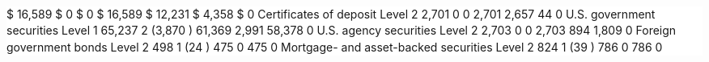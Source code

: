 <td>$ 16,589</td>
<td>$ 0</td>
<td>$ 0</td>
<td>$ 16,589</td>
<td>$ 12,231</td>
<td>$ 4,358</td>
<td>$ 0</td>
</tr>
<tr>
<td>Certificates of deposit</td>
<td>Level 2</td>
<td>2,701</td>
<td>0</td>
<td>0</td>
<td>2,701</td>
<td>2,657</td>
<td>44</td>
<td>0</td>
</tr>
<tr>
<td>U.S. government securities</td>
<td>Level 1</td>
<td>65,237</td>
<td>2</td>
<td>(3,870 )</td>
<td>61,369</td>
<td>2,991</td>
<td>58,378</td>
<td>0</td>
</tr>
<tr>
<td>U.S. agency securities</td>
<td>Level 2</td>
<td>2,703</td>
<td>0</td>
<td>0</td>
<td>2,703</td>
<td>894</td>
<td>1,809</td>
<td>0</td>
</tr>
<tr>
<td>Foreign government bonds</td>
<td>Level 2</td>
<td>498</td>
<td>1</td>
<td>(24 )</td>
<td>475</td>
<td>0</td>
<td>475</td>
<td>0</td>
</tr>
<tr>
<td>Mortgage- and asset-backed  securities</td>
<td>Level 2</td>
<td>824</td>
<td>1</td>
<td>(39 )</td>
<td>786</td>
<td>0</td>
<td>786</td>
<td>0</td>
</tr>
<tr>